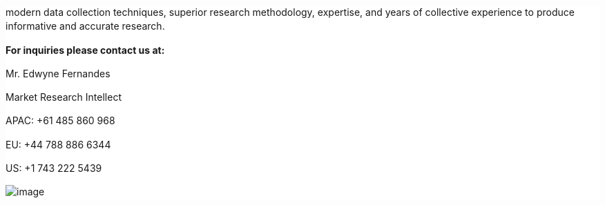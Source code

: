 modern data collection techniques, superior research methodology, expertise, and years of collective experience to produce informative and accurate research.</span></p><p><strong>For inquiries please contact us at:</strong></p><p>Mr. Edwyne Fernandes</p><p>Market Research Intellect</p><p>APAC: +61 485 860 968</p><p>EU: +44 788 886 6344</p><p>US: +1 743 222 5439</p>
![image](https://github.com/user-attachments/assets/7980d6df-ea31-4f34-bca2-6a90236d21c6)
